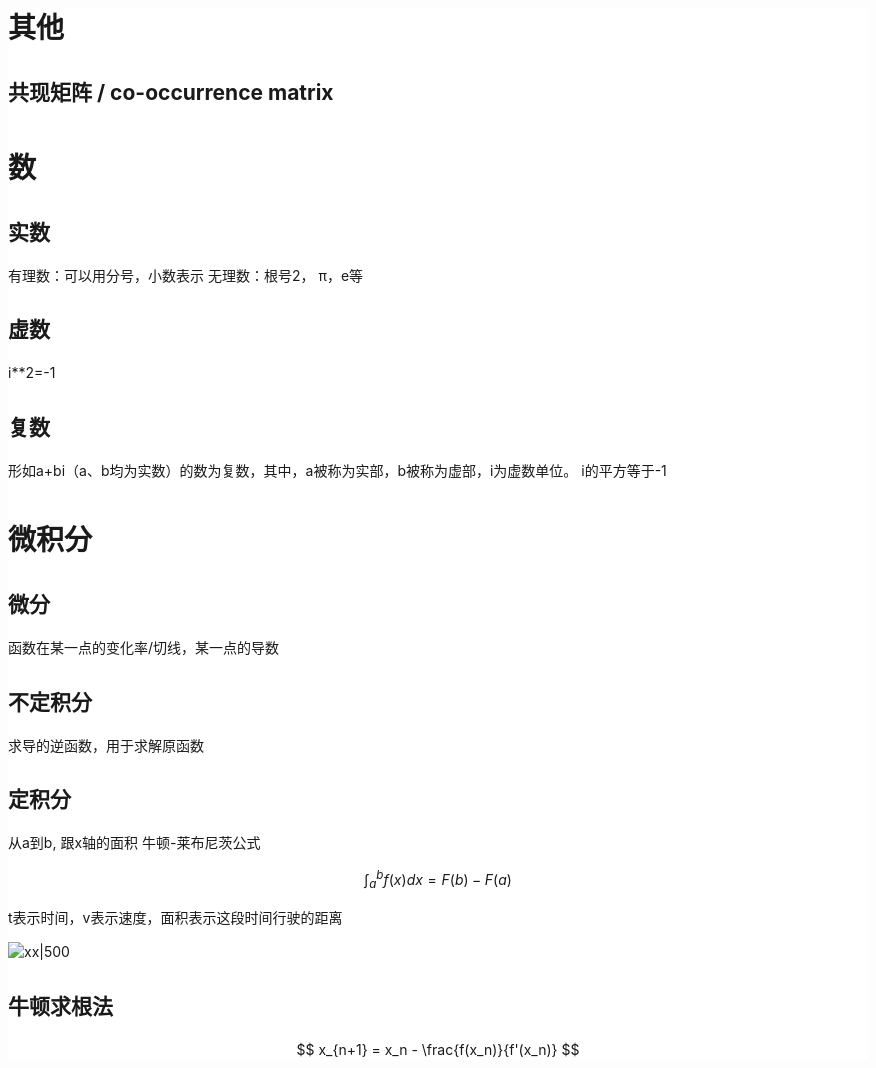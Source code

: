 
# 其他

## 共现矩阵 / co-occurrence matrix



# 数
## 实数
有理数：可以用分号，小数表示
无理数：根号2， π，e等

## 虚数
i**2=-1

## 复数

形如a+bi（a、b均为实数）的数为复数，其中，a被称为实部，b被称为虚部，i为虚数单位。
i的平方等于-1

# 微积分
## 微分
函数在某一点的变化率/切线，某一点的导数

## 不定积分
求导的逆函数，用于求解原函数

## 定积分
从a到b, 跟x轴的面积
牛顿-莱布尼茨公式

$$
\int_a^b f(x) dx = F(b) - F(a)
$$


t表示时间，v表示速度，面积表示这段时间行驶的距离

![xx|500](20230827132608.png)

## 牛顿求根法
$$
x_{n+1} = x_n - \frac{f(x_n)}{f'(x_n)}
$$
